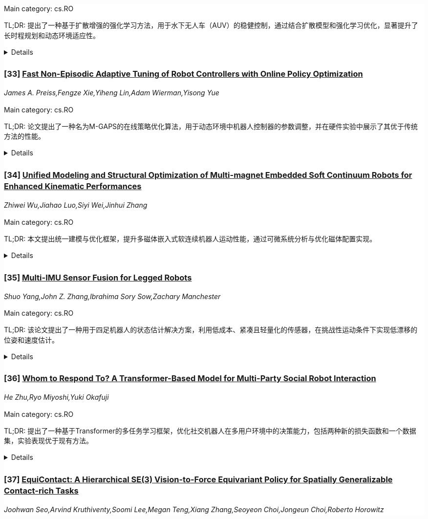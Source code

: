 Main category: cs.RO

TL;DR: 提出了一种基于扩散增强的强化学习方法，用于水下无人车（AUV）的稳健控制，通过结合扩散模型和强化学习优化，显著提升了长时程规划和动态环境适应性。


<details><summary>Details</summary></details>


### [33] [Fast Non-Episodic Adaptive Tuning of Robot Controllers with Online Policy Optimization](https://arxiv.org/abs/2507.10914)
*James A. Preiss,Fengze Xie,Yiheng Lin,Adam Wierman,Yisong Yue*

Main category: cs.RO

TL;DR: 论文提出了一种名为M-GAPS的在线策略优化算法，用于动态环境中机器人控制器的参数调整，并在硬件实验中展示了其优于传统方法的性能。


<details><summary>Details</summary></details>


### [34] [Unified Modeling and Structural Optimization of Multi-magnet Embedded Soft Continuum Robots for Enhanced Kinematic Performances](https://arxiv.org/abs/2507.10950)
*Zhiwei Wu,Jiahao Luo,Siyi Wei,Jinhui Zhang*

Main category: cs.RO

TL;DR: 本文提出统一建模与优化框架，提升多磁体嵌入式软连续机器人运动性能，通过可微系统分析与优化磁体配置实现。


<details><summary>Details</summary></details>


### [35] [Multi-IMU Sensor Fusion for Legged Robots](https://arxiv.org/abs/2507.11447)
*Shuo Yang,John Z. Zhang,Ibrahima Sory Sow,Zachary Manchester*

Main category: cs.RO

TL;DR: 该论文提出了一种用于四足机器人的状态估计解决方案，利用低成本、紧凑且轻量化的传感器，在挑战性运动条件下实现低漂移的位姿和速度估计。


<details><summary>Details</summary></details>


### [36] [Whom to Respond To? A Transformer-Based Model for Multi-Party Social Robot Interaction](https://arxiv.org/abs/2507.10960)
*He Zhu,Ryo Miyoshi,Yuki Okafuji*

Main category: cs.RO

TL;DR: 提出了一种基于Transformer的多任务学习框架，优化社交机器人在多用户环境中的决策能力，包括两种新的损失函数和一个数据集，实验表现优于现有方法。


<details><summary>Details</summary></details>


### [37] [EquiContact: A Hierarchical SE(3) Vision-to-Force Equivariant Policy for Spatially Generalizable Contact-rich Tasks](https://arxiv.org/abs/2507.10961)
*Joohwan Seo,Arvind Kruthiventy,Soomi Lee,Megan Teng,Xiang Zhang,Seoyeon Choi,Jongeun Choi,Roberto Horowitz*
